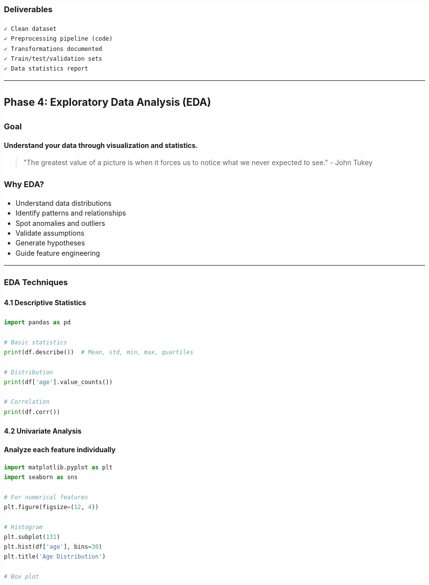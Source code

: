 
### Deliverables

```
✓ Clean dataset
✓ Preprocessing pipeline (code)
✓ Transformations documented
✓ Train/test/validation sets
✓ Data statistics report
```

---

## Phase 4: Exploratory Data Analysis (EDA)

### Goal
**Understand your data through visualization and statistics.**

> "The greatest value of a picture is when it forces us to notice what we never expected to see." - John Tukey

### Why EDA?

- Understand data distributions
- Identify patterns and relationships
- Spot anomalies and outliers
- Validate assumptions
- Generate hypotheses
- Guide feature engineering

---

### EDA Techniques

#### 4.1 Descriptive Statistics

```python
import pandas as pd

# Basic statistics
print(df.describe())  # Mean, std, min, max, quartiles

# Distribution
print(df['age'].value_counts())

# Correlation
print(df.corr())
```

#### 4.2 Univariate Analysis

**Analyze each feature individually**

```python
import matplotlib.pyplot as plt
import seaborn as sns

# For numerical features
plt.figure(figsize=(12, 4))

# Histogram
plt.subplot(131)
plt.hist(df['age'], bins=30)
plt.title('Age Distribution')

# Box plot
```